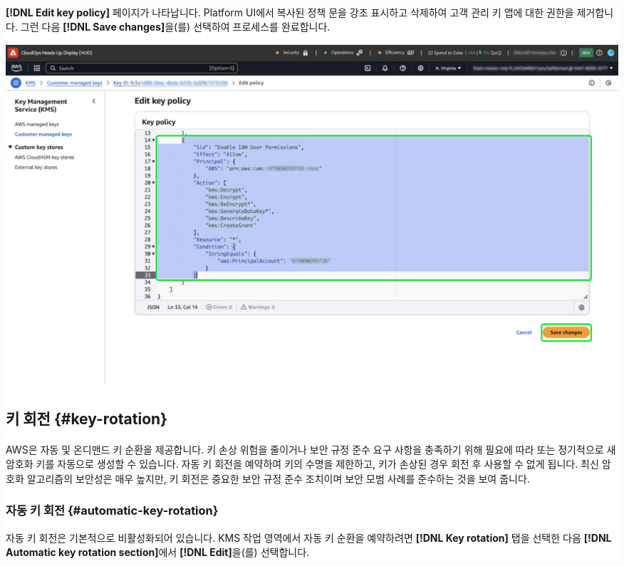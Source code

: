 **[!DNL Edit key policy]** 페이지가 나타납니다. Platform UI에서 복사된 정책 문을 강조 표시하고 삭제하여 고객 관리 키 앱에 대한 권한을 제거합니다. 그런 다음 **[!DNL Save changes]**&#x200B;을(를) 선택하여 프로세스를 완료합니다.

![JSON 개체 문 및 변경 내용 저장이 강조 표시된 AWS의 키 정책 작업 영역 편집](../../images/governance-privacy-security/key-management-service/delete-statement-and-save-changes.png)

## 키 회전 {#key-rotation}

AWS은 자동 및 온디맨드 키 순환을 제공합니다. 키 손상 위험을 줄이거나 보안 규정 준수 요구 사항을 충족하기 위해 필요에 따라 또는 정기적으로 새 암호화 키를 자동으로 생성할 수 있습니다. 자동 키 회전을 예약하여 키의 수명을 제한하고, 키가 손상된 경우 회전 후 사용할 수 없게 됩니다. 최신 암호화 알고리즘의 보안성은 매우 높지만, 키 회전은 중요한 보안 규정 준수 조치이며 보안 모범 사례를 준수하는 것을 보여 줍니다.

### 자동 키 회전 {#automatic-key-rotation}

자동 키 회전은 기본적으로 비활성화되어 있습니다. KMS 작업 영역에서 자동 키 순환을 예약하려면 **[!DNL Key rotation]** 탭을 선택한 다음 **[!DNL Automatic key rotation section]**&#x200B;에서 **[!DNL Edit]**&#x200B;을(를) 선택합니다.
